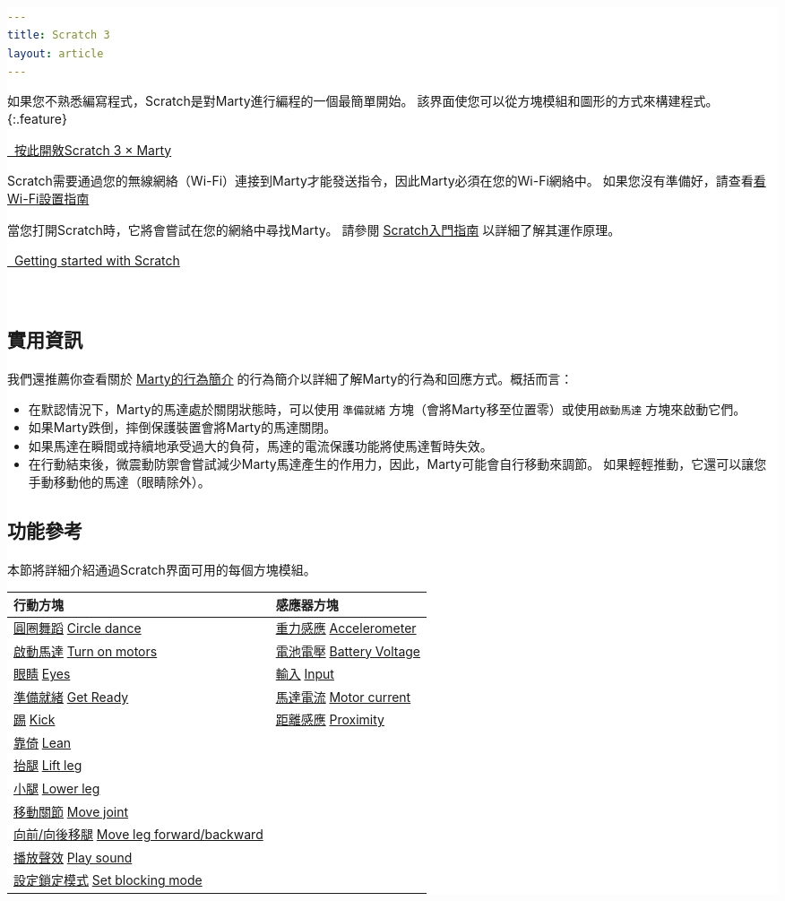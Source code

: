 ```yaml
---
title: Scratch 3
layout: article
---
```


如果您不熟悉編寫程式，Scratch是對Marty進行編程的一個最簡單開始。 該界面使您可以從方塊模組和圖形的方式來構建程式。
{:.feature}


<div class="center bitbigger padder">
<p><a href="http://scratch3beta.robotical.io" class="btn rounded" target="_blank"><i class="fa fa-external-link"></i> &nbsp; 按此開敫Scratch 3 &times; Marty</a></p>

</div>

Scratch需要通過您的無線網絡（Wi-Fi）連接到Marty才能發送指令，因此Marty必須在您的Wi-Fi網絡中。 如果您沒有準備好，請查看[看Wi-Fi設置指南](https://robotical.io/learn/article/Marty%20Setup%2C%20Calibration%20%26%20Troubleshooting%20Guide/WiFi%20Setup)

當您打開Scratch時，它將會嘗試在您的網絡中尋找Marty。 請參閱 [Scratch入門指南](https://robotical.io/blog/article/8/Marty%20Scratch%203%20Extension%20-%20beta) 以詳細了解其運作原理。

<div class="center bitbigger padder">
<a href="https://robotical.io/blog/article/8/Marty%20Scratch%203%20Extension%20-%20beta/" class="btn rounded" target="_blank"><i class="fa fa-external-link"></i> &nbsp; Getting started with Scratch</a>

&nbsp;&nbsp;

</div>

## 實用資訊

我們還推薦你查看關於 [Marty的行為簡介](/learn/article/Intro%20to%20Marty%20Behaviour/Introduction) 的行為簡介以詳細了解Marty的行為和回應方式。概括而言：

 * 在默認情況下，Marty的馬達處於關閉狀態時，可以使用 `準備就緒` 方塊（會將Marty移至位置零）或使用`啟動馬達` 方塊來啟動它們。
 * 如果Marty跌倒，摔倒保護裝置會將Marty的馬達關閉。
 * 如果馬達在瞬間或持續地承受過大的負荷，馬達的電流保護功能將使馬達暫時失效。
 * 在行動結束後，微震動防禦會嘗試減少Marty馬達產生的作用力，因此，Marty可能會自行移動來調節。 如果輕輕推動，它還可以讓您手動移動他的馬達（眼睛除外）。

## 功能參考

本節將詳細介紹通過Scratch界面可用的每個方塊模組。

| 行動方塊                                                                        | 感應器方塊                           |
|:-------------------------------------------------------------------------------|:-----------------------------------|
| [圓圈舞蹈](#circle_dance) [Circle dance](#circle_dance)                          | [重力感應](#accelerometer) [Accelerometer](#accelerometer)   |
| [啟動馬達](#enable_motors) [Turn on motors](#enable_motors)                      | [電池電壓](#battery_voltage) [Battery Voltage](#battery_voltage)|
| [眼睛](#eyes) [Eyes](#eyes)                                                     | [輸入](#input) [Input](#input)                    |
| [準備就緒](#get_ready) [Get Ready](#get_ready)                                   | [馬達電流](#motor_current) [Motor current](#motor_current)    |
| [踢](#kick) [Kick](#kick)                                                       | [距離感應](#proximity) [Proximity](#proximity)           |
| [靠倚](#lean) [Lean](#lean)                                                     |                                    |
| [抬腿](#lift_leg) [Lift leg](#lift_leg)                                         |                                    |
| [小腿](#lower_leg) [Lower leg](#lower_leg)                                      |                                    |
| [移動關節](#move_joint) [Move joint](#move_joint)                                |                                    |
| [向前/向後移腿](#move_leg_forward) [Move leg forward/backward](#move_leg_forward) |                       |
| [播放聲效](#play_sound) [Play sound](#play_sound)                                |                                    |
| [設定鎖定模式](#set_blocking_mode) [Set blocking mode](#set_blocking_mode)        |                              |